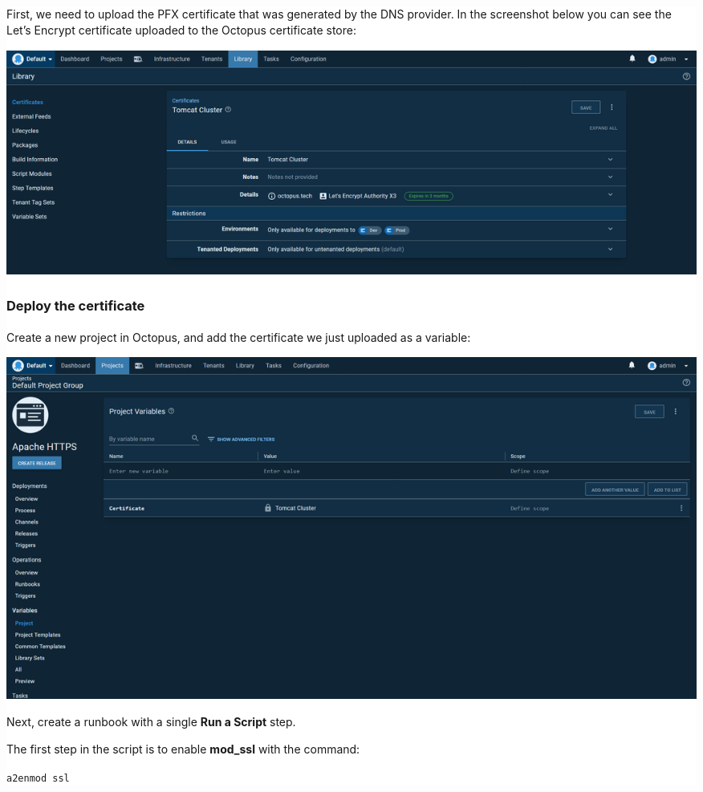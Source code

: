 First, we need to upload the PFX certificate that was generated by the DNS provider. In the screenshot below you can see the Let’s Encrypt certificate uploaded to the Octopus certificate store:

![](certificate.png "width=500")

### Deploy the certificate

Create a new project in Octopus, and add the certificate we just uploaded as a variable:

![](cert_deploy_1.png "width=500")

Next, create a runbook with a single **Run a Script** step.

The first step in the script is to enable **mod_ssl** with the command:

```bash
a2enmod ssl
```
